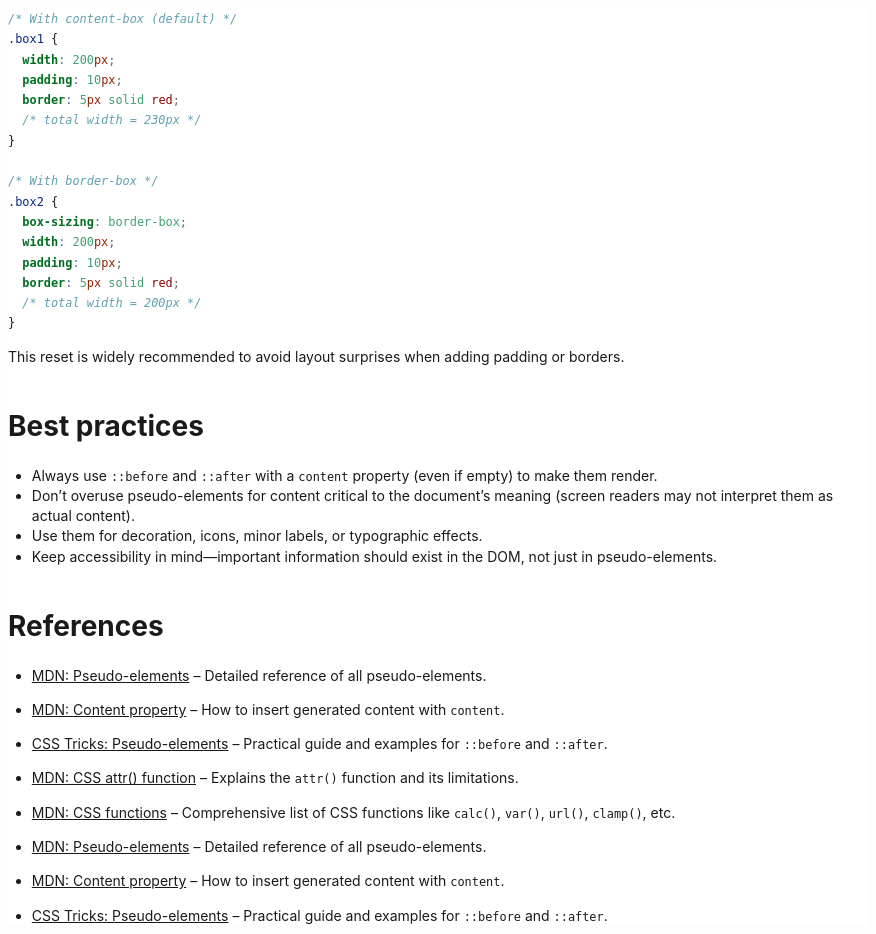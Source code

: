 ```css
/* With content-box (default) */
.box1 {
  width: 200px;
  padding: 10px;
  border: 5px solid red;
  /* total width = 230px */
}

/* With border-box */
.box2 {
  box-sizing: border-box;
  width: 200px;
  padding: 10px;
  border: 5px solid red;
  /* total width = 200px */
}
```

This reset is widely recommended to avoid layout surprises when adding padding or borders.



# Best practices



* Always use `::before` and `::after` with a `content` property (even if empty) to make them render.
* Don’t overuse pseudo-elements for content critical to the document’s meaning (screen readers may not interpret them as actual content).
* Use them for decoration, icons, minor labels, or typographic effects.
* Keep accessibility in mind—important information should exist in the DOM, not just in pseudo-elements.



# References



* [MDN: Pseudo-elements](https://developer.mozilla.org/en-US/docs/Web/CSS/Pseudo-elements) – Detailed reference of all pseudo-elements.
* [MDN: Content property](https://developer.mozilla.org/en-US/docs/Web/CSS/content) – How to insert generated content with `content`.
* [CSS Tricks: Pseudo-elements](https://css-tricks.com/almanac/selectors/a/after-and-before/) – Practical guide and examples for `::before` and `::after`.
* [MDN: CSS attr() function](https://developer.mozilla.org/en-US/docs/Web/CSS/attr) – Explains the `attr()` function and its limitations.
* [MDN: CSS functions](https://developer.mozilla.org/en-US/docs/Web/CSS/CSS_Functions) – Comprehensive list of CSS functions like `calc()`, `var()`, `url()`, `clamp()`, etc.



* [MDN: Pseudo-elements](https://developer.mozilla.org/en-US/docs/Web/CSS/Pseudo-elements) – Detailed reference of all pseudo-elements.
* [MDN: Content property](https://developer.mozilla.org/en-US/docs/Web/CSS/content) – How to insert generated content with `content`.
* [CSS Tricks: Pseudo-elements](https://css-tricks.com/almanac/selectors/a/after-and-before/) – Practical guide and examples for `::before` and `::after`.
